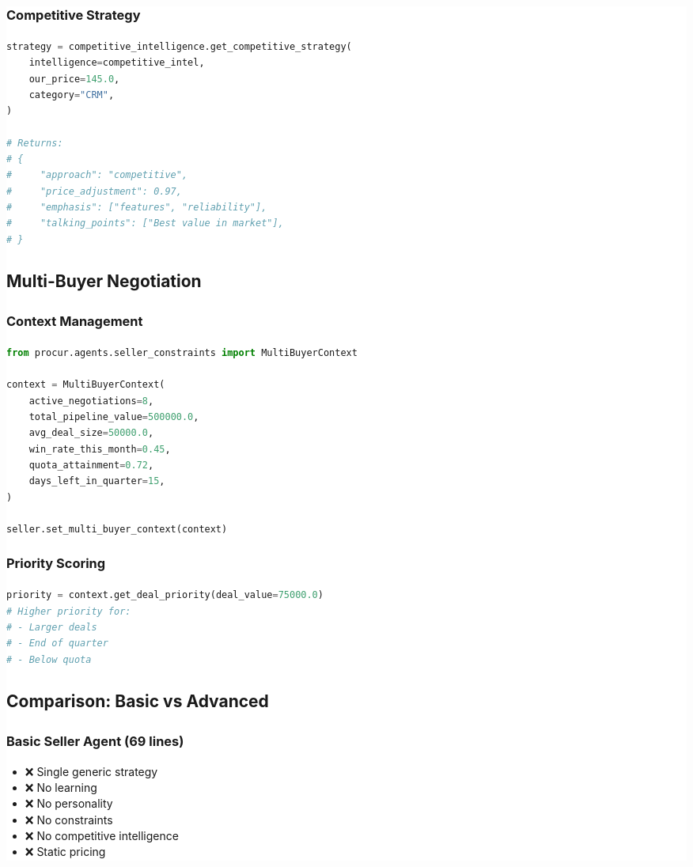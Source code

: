 
### Competitive Strategy

```python
strategy = competitive_intelligence.get_competitive_strategy(
    intelligence=competitive_intel,
    our_price=145.0,
    category="CRM",
)

# Returns:
# {
#     "approach": "competitive",
#     "price_adjustment": 0.97,
#     "emphasis": ["features", "reliability"],
#     "talking_points": ["Best value in market"],
# }
```

## Multi-Buyer Negotiation

### Context Management

```python
from procur.agents.seller_constraints import MultiBuyerContext

context = MultiBuyerContext(
    active_negotiations=8,
    total_pipeline_value=500000.0,
    avg_deal_size=50000.0,
    win_rate_this_month=0.45,
    quota_attainment=0.72,
    days_left_in_quarter=15,
)

seller.set_multi_buyer_context(context)
```

### Priority Scoring

```python
priority = context.get_deal_priority(deal_value=75000.0)
# Higher priority for:
# - Larger deals
# - End of quarter
# - Below quota
```

## Comparison: Basic vs Advanced

### Basic Seller Agent (69 lines)
- ❌ Single generic strategy
- ❌ No learning
- ❌ No personality
- ❌ No constraints
- ❌ No competitive intelligence
- ❌ Static pricing
